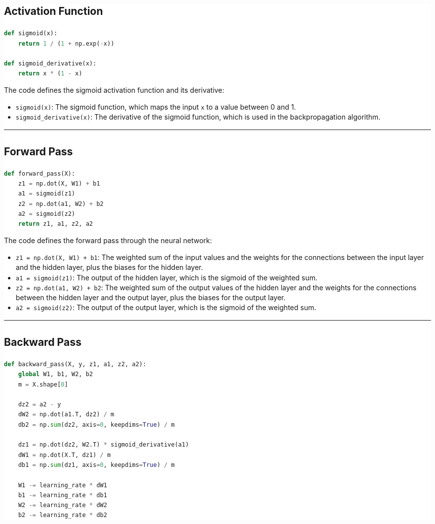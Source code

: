 ## Activation Function

```python
def sigmoid(x):
    return 1 / (1 + np.exp(-x))

def sigmoid_derivative(x):
    return x * (1 - x)
```

The code defines the sigmoid activation function and its derivative:

*   `sigmoid(x)`: The sigmoid function, which maps the input `x` to a value between 0 and 1.
*   `sigmoid_derivative(x)`: The derivative of the sigmoid function, which is used in the backpropagation algorithm.

---
## Forward Pass

```python
def forward_pass(X):
    z1 = np.dot(X, W1) + b1
    a1 = sigmoid(z1)
    z2 = np.dot(a1, W2) + b2
    a2 = sigmoid(z2)
    return z1, a1, z2, a2
```

The code defines the forward pass through the neural network:

*   `z1 = np.dot(X, W1) + b1`: The weighted sum of the input values and the weights for the connections between the input layer and the hidden layer, plus the biases for the hidden layer.
*   `a1 = sigmoid(z1)`: The output of the hidden layer, which is the sigmoid of the weighted sum.
*   `z2 = np.dot(a1, W2) + b2`: The weighted sum of the output values of the hidden layer and the weights for the connections between the hidden layer and the output layer, plus the biases for the output layer.
*   `a2 = sigmoid(z2)`: The output of the output layer, which is the sigmoid of the weighted sum.

---
## Backward Pass

```python
def backward_pass(X, y, z1, a1, z2, a2):
    global W1, b1, W2, b2
    m = X.shape[0]
    
    dz2 = a2 - y
    dW2 = np.dot(a1.T, dz2) / m
    db2 = np.sum(dz2, axis=0, keepdims=True) / m
    
    dz1 = np.dot(dz2, W2.T) * sigmoid_derivative(a1)
    dW1 = np.dot(X.T, dz1) / m
    db1 = np.sum(dz1, axis=0, keepdims=True) / m
    
    W1 -= learning_rate * dW1
    b1 -= learning_rate * db1
    W2 -= learning_rate * dW2
    b2 -= learning_rate * db2
```
